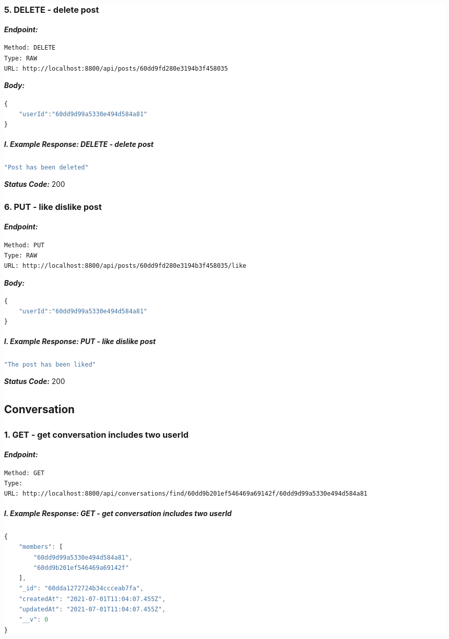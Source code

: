
### 5. DELETE - delete post
***Endpoint:***

```bash
Method: DELETE
Type: RAW
URL: http://localhost:8800/api/posts/60dd9fd280e3194b3f458035
```
***Body:***
```js        
{
    "userId":"60dd9d99a5330e494d584a81"
}
```
##### I. Example Response: DELETE - delete post
```js
"Post has been deleted"
```
***Status Code:*** 200



### 6. PUT - like dislike post
***Endpoint:***
```bash
Method: PUT
Type: RAW
URL: http://localhost:8800/api/posts/60dd9fd280e3194b3f458035/like
```
***Body:***

```js        
{
    "userId":"60dd9d99a5330e494d584a81"
}
```
##### I. Example Response: PUT - like dislike post
```js
"The post has been liked"
```
***Status Code:*** 200

## Conversation

### 1. GET -  get conversation includes two userId
***Endpoint:***

```bash
Method: GET
Type: 
URL: http://localhost:8800/api/conversations/find/60dd9b201ef546469a69142f/60dd9d99a5330e494d584a81
```

##### I. Example Response: GET -  get conversation includes two userId
```js
{
    "members": [
        "60dd9d99a5330e494d584a81",
        "60dd9b201ef546469a69142f"
    ],
    "_id": "60dda1272724b34ccceab7fa",
    "createdAt": "2021-07-01T11:04:07.455Z",
    "updatedAt": "2021-07-01T11:04:07.455Z",
    "__v": 0
}
```